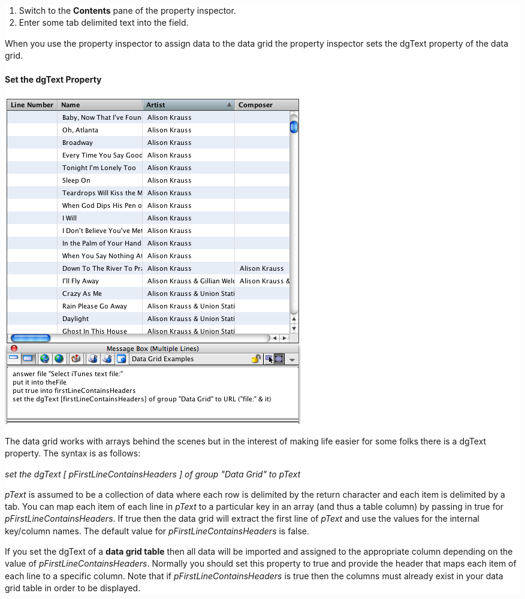 1. Switch to the **Contents** pane of the property inspector.
2. Enter some tab delimited text into the field.

When you use the property inspector to assign data to the data grid the
property inspector sets the dgText property of the data grid.

#### Set the dgText Property ####

![](images/media_1239244946023_display.png)

The data grid works with arrays behind the scenes but in the interest of
making life easier for some folks there is a dgText property. The syntax
is as follows:

*set the dgText [ pFirstLineContainsHeaders ] of group "Data Grid" to
pText*

*pText* is assumed to be a collection of data where each row is
delimited by the return character and each item is delimited by a tab.
You can map each item of each line in *pText* to a particular key in an
array (and thus a table column) by passing in true for
*pFirstLineContainsHeaders*. If true then the data grid will extract the
first line of *pText* and use the values for the internal key/column
names. The default value for *pFirstLineContainsHeaders* is false.

If you set the dgText of a **data grid table** then all data will be
imported and assigned to the appropriate column depending on the value
of *pFirstLineContainsHeaders*. Normally you should set this property to
true and provide the header that maps each item of each line to a
specific column. Note that if *pFirstLineContainsHeaders* is true then
the columns must already exist in your data grid table in order to be
displayed.
